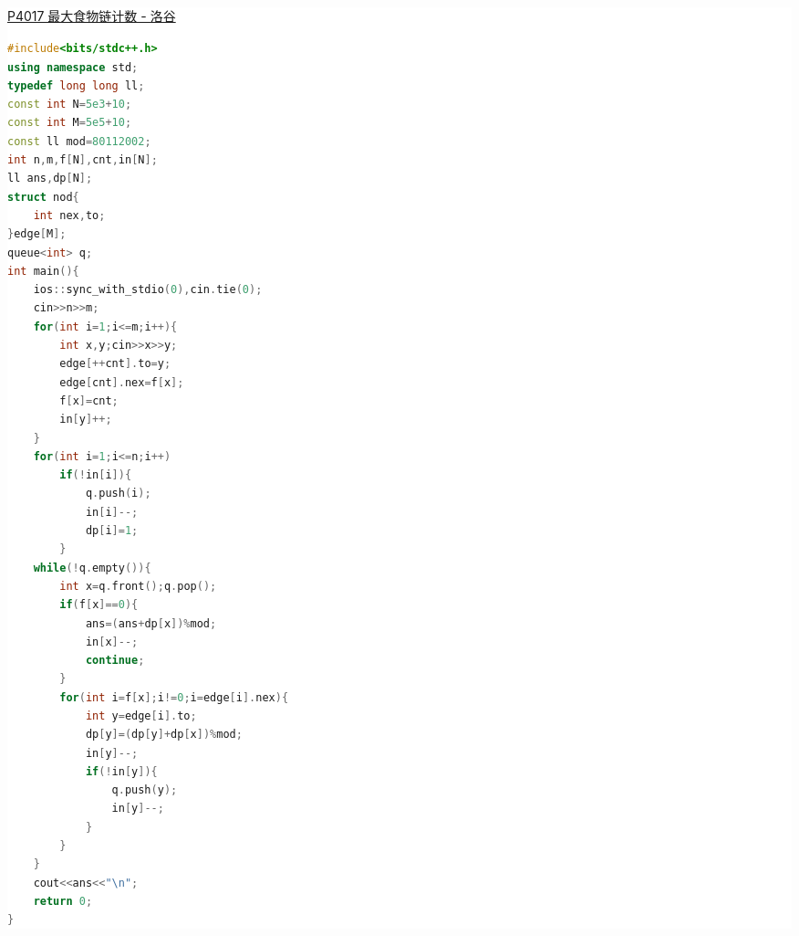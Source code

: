 [P4017 最大食物链计数 - 洛谷](https://www.luogu.com.cn/problem/P4017)

```c++
#include<bits/stdc++.h>
using namespace std;
typedef long long ll;
const int N=5e3+10;
const int M=5e5+10;
const ll mod=80112002;
int n,m,f[N],cnt,in[N];
ll ans,dp[N];
struct nod{
	int nex,to;
}edge[M];
queue<int> q;
int main(){
	ios::sync_with_stdio(0),cin.tie(0);
	cin>>n>>m;
	for(int i=1;i<=m;i++){
		int x,y;cin>>x>>y;
		edge[++cnt].to=y;
		edge[cnt].nex=f[x];
		f[x]=cnt;
		in[y]++;
	}
	for(int i=1;i<=n;i++)
		if(!in[i]){
			q.push(i);
			in[i]--;
			dp[i]=1;
		}
	while(!q.empty()){
		int x=q.front();q.pop();
		if(f[x]==0){
			ans=(ans+dp[x])%mod;
			in[x]--;
			continue;
		}
		for(int i=f[x];i!=0;i=edge[i].nex){
			int y=edge[i].to;
			dp[y]=(dp[y]+dp[x])%mod;
			in[y]--;
			if(!in[y]){
				q.push(y);
				in[y]--;
			}
		}
	}
	cout<<ans<<"\n";
	return 0;
}
```
